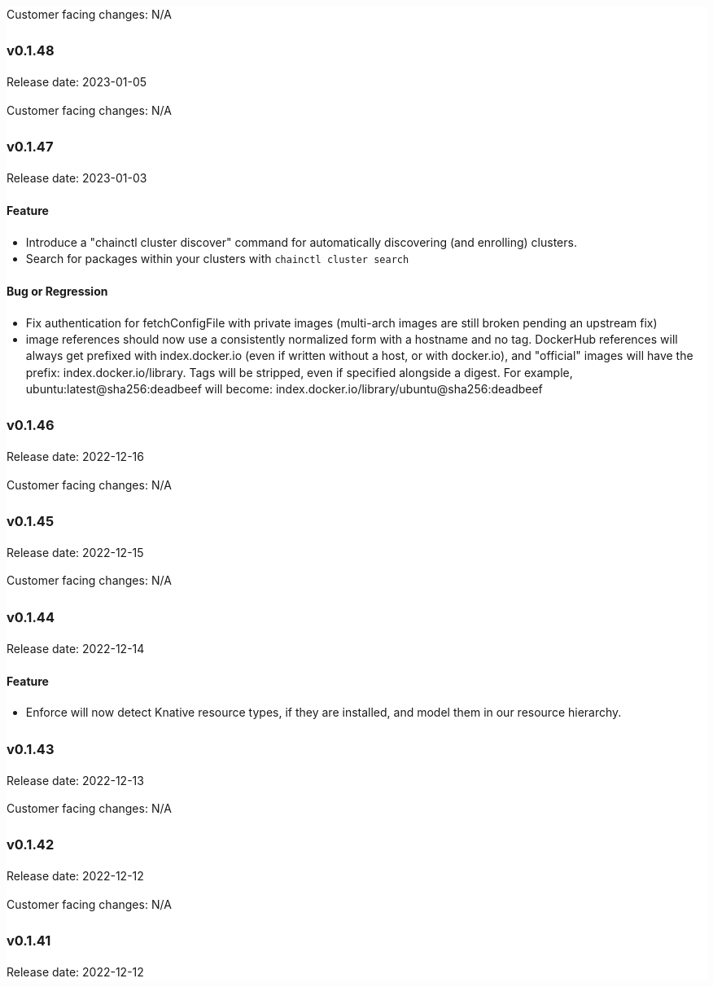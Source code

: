 Customer facing changes: N/A

### v0.1.48
Release date: 2023-01-05

Customer facing changes: N/A

### v0.1.47
Release date: 2023-01-03
#### Feature
- Introduce a "chainctl cluster discover" command for automatically discovering (and enrolling) clusters.
- Search for packages within your clusters with `chainctl cluster search`
#### Bug or Regression
- Fix authentication for fetchConfigFile with private images (multi-arch images are still broken pending an upstream fix)
- image references should now use a consistently normalized form with a hostname and no tag.  DockerHub references will always get prefixed with index.docker.io (even if written without a host, or with docker.io), and "official" images will have the prefix: index.docker.io/library.  Tags will be stripped, even if specified alongside a digest.  For example, ubuntu:latest@sha256:deadbeef will become: index.docker.io/library/ubuntu@sha256:deadbeef


### v0.1.46
Release date: 2022-12-16

Customer facing changes: N/A

### v0.1.45
Release date: 2022-12-15

Customer facing changes: N/A

### v0.1.44
Release date: 2022-12-14
#### Feature
- Enforce will now detect Knative resource types, if they are installed, and model them in our resource hierarchy.


### v0.1.43
Release date: 2022-12-13

Customer facing changes: N/A

### v0.1.42
Release date: 2022-12-12

Customer facing changes: N/A

### v0.1.41
Release date: 2022-12-12
